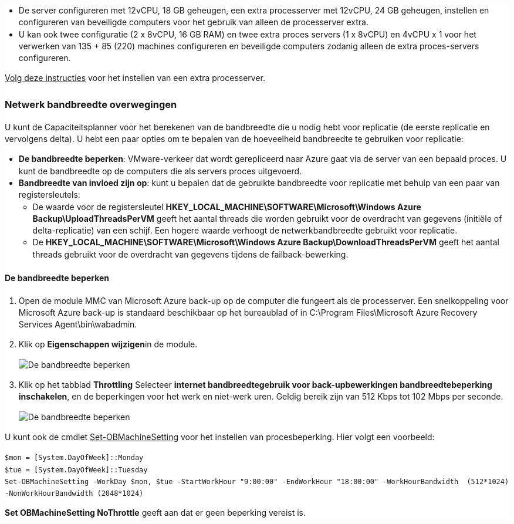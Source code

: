 - De server configureren met 12vCPU, 18 GB geheugen, een extra processerver met 12vCPU, 24 GB geheugen, instellen en configureren van beveiligde computers voor het gebruik van alleen de processerver extra.
- U kan ook twee configuratie (2 x 8vCPU, 16 GB RAM) en twee extra proces servers (1 x 8vCPU) en 4vCPU x 1 voor het verwerken van 135 + 85 (220) machines configureren en beveiligde computers zodanig alleen de extra proces-servers configureren.

[Volg deze instructies](#deploy-additional-process-servers) voor het instellen van een extra processerver.

### <a name="network-bandwidth-considerations"></a>Netwerk bandbreedte overwegingen

U kunt de Capaciteitsplanner voor het berekenen van de bandbreedte die u nodig hebt voor replicatie (de eerste replicatie en vervolgens delta). U hebt een paar opties om te bepalen van de hoeveelheid bandbreedte te gebruiken voor replicatie:

- **De bandbreedte beperken**: VMware-verkeer dat wordt gerepliceerd naar Azure gaat via de server van een bepaald proces. U kunt de bandbreedte op de computers die als servers proces uitgevoerd.
- **Bandbreedte van invloed zijn op**: kunt u bepalen dat de gebruikte bandbreedte voor replicatie met behulp van een paar van registersleutels:
    - De waarde voor de registersleutel **HKEY_LOCAL_MACHINE\SOFTWARE\Microsoft\Windows Azure Backup\UploadThreadsPerVM** geeft het aantal threads die worden gebruikt voor de overdracht van gegevens (initiële of delta-replicatie) van een schijf. Een hogere waarde verhoogt de netwerkbandbreedte gebruikt voor replicatie.
    - De **HKEY_LOCAL_MACHINE\SOFTWARE\Microsoft\Windows Azure Backup\DownloadThreadsPerVM** geeft het aantal threads gebruikt voor de overdracht van gegevens tijdens de failback-bewerking.

#### <a name="throttle-bandwidth"></a>De bandbreedte beperken

1. Open de module MMC van Microsoft Azure back-up op de computer die fungeert als de processerver. Een snelkoppeling voor Microsoft Azure back-up is standaard beschikbaar op het bureaublad of in C:\Program Files\Microsoft Azure Recovery Services Agent\bin\wabadmin.
2. Klik op **Eigenschappen wijzigen**in de module.

    ![De bandbreedte beperken](./media/site-recovery-vmware-to-azure/throttle1.png)

3. Klik op het tabblad **Throttling** Selecteer **internet bandbreedtegebruik voor back-upbewerkingen bandbreedtebeperking inschakelen**, en de beperkingen voor het werk en niet-werk uren. Geldig bereik zijn van 512 Kbps tot 102 Mbps per seconde.

    ![De bandbreedte beperken](./media/site-recovery-vmware-to-azure/throttle2.png)

U kunt ook de cmdlet [Set-OBMachineSetting](https://technet.microsoft.com/library/hh770409.aspx) voor het instellen van procesbeperking. Hier volgt een voorbeeld:

    $mon = [System.DayOfWeek]::Monday
    $tue = [System.DayOfWeek]::Tuesday
    Set-OBMachineSetting -WorkDay $mon, $tue -StartWorkHour "9:00:00" -EndWorkHour "18:00:00" -WorkHourBandwidth  (512*1024) -NonWorkHourBandwidth (2048*1024)

**Set OBMachineSetting NoThrottle** geeft aan dat er geen beperking vereist is.

